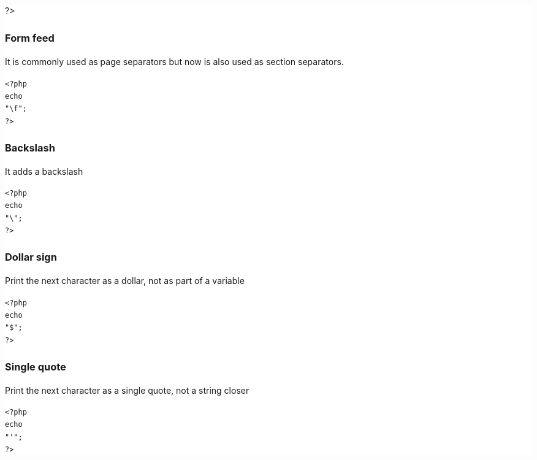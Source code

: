 <span class="token delimiter important">?&gt;</span></span></code></pre>
                        <div class="toolbar"></div>
                      </div>
                      <h3>Form feed</h3>
                      <p>
                        It is commonly used as page separators but now is also
                        used as section separators.
                      </p>
                      <div class="code-toolbar">
                        <pre
                          class="language-php"
                          tabindex="0"
                        ><code class="language-php"><span class="token php language-php"><span class="token delimiter important">&lt;?php</span>
<span class="token keyword">echo</span> <span class="token string double-quoted-string">"\f"</span><span class="token punctuation">;</span>
<span class="token delimiter important">?&gt;</span></span></code></pre>
                        <div class="toolbar"></div>
                      </div>
                      <h3>Backslash</h3>
                      <p>It adds a backslash</p>
                      <div class="code-toolbar">
                        <pre
                          class="language-php"
                          tabindex="0"
                        ><code class="language-php"><span class="token php language-php"><span class="token delimiter important">&lt;?php</span>
<span class="token keyword">echo</span> <span class="token string double-quoted-string">"\\"</span><span class="token punctuation">;</span>
<span class="token delimiter important">?&gt;</span></span></code></pre>
                        <div class="toolbar"></div>
                      </div>
                      <h3>Dollar sign</h3>
                      <p>
                        Print the next character as a dollar, not as part of a
                        variable
                      </p>
                      <div class="code-toolbar">
                        <pre
                          class="language-php"
                          tabindex="0"
                        ><code class="language-php"><span class="token php language-php"><span class="token delimiter important">&lt;?php</span>
<span class="token keyword">echo</span> <span class="token string double-quoted-string">"\$"</span><span class="token punctuation">;</span>
<span class="token delimiter important">?&gt;</span></span></code></pre>
                        <div class="toolbar"></div>
                      </div>
                      <h3>Single quote</h3>
                      <p>
                        Print the next character as a single quote, not a string
                        closer
                      </p>
                      <div class="code-toolbar">
                        <pre
                          class="language-php"
                          tabindex="0"
                        ><code class="language-php"><span class="token php language-php"><span class="token delimiter important">&lt;?php</span>
<span class="token keyword">echo</span> <span class="token string double-quoted-string">"\'"</span><span class="token punctuation">;</span>
<span class="token delimiter important">?&gt;</span></span></code></pre>
                        <div class="toolbar"></div>
                      </div>